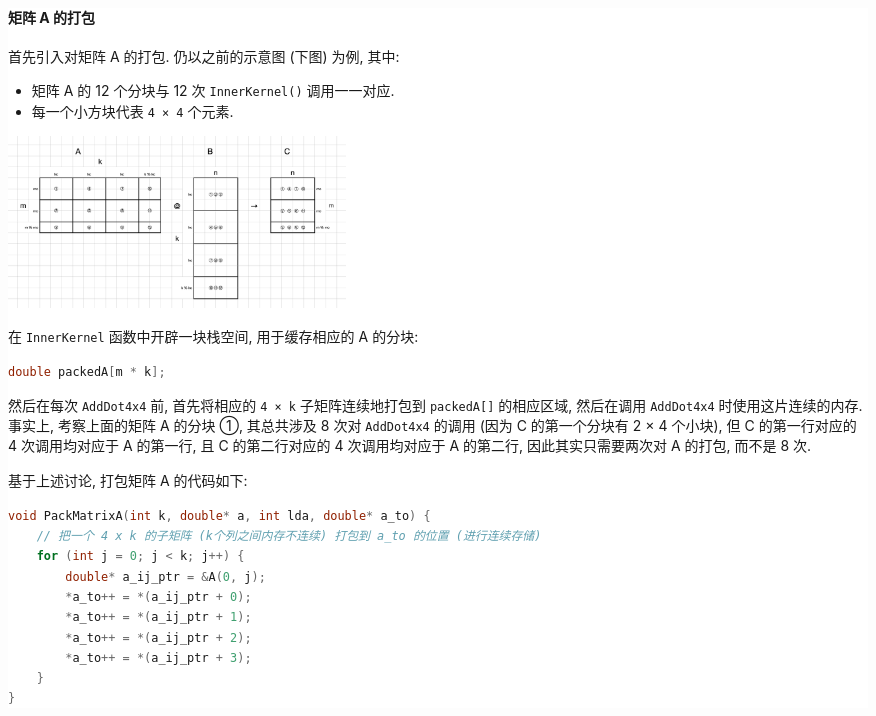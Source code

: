 #### 矩阵 A 的打包

首先引入对矩阵 A 的打包. 仍以之前的示意图 (下图) 为例, 其中:

- 矩阵 A 的 12 个分块与 12 次 `InnerKernel()` 调用一一对应. 
- 每一个小方块代表 `4 × 4` 个元素.

<img src=".report.images/image-20220802194211233.png" alt="image-20220802194211233" style="zoom:33%;" />

在 `InnerKernel` 函数中开辟一块栈空间, 用于缓存相应的 A 的分块:

```C
double packedA[m * k];
```

然后在每次 `AddDot4x4` 前, 首先将相应的 `4 × k` 子矩阵连续地打包到 `packedA[]` 的相应区域, 然后在调用 `AddDot4x4` 时使用这片连续的内存. 事实上, 考察上面的矩阵 A 的分块 ①, 其总共涉及 8 次对 `AddDot4x4` 的调用 (因为 C 的第一个分块有 2 × 4 个小块), 但 C 的第一行对应的 4 次调用均对应于 A 的第一行, 且 C 的第二行对应的 4 次调用均对应于 A 的第二行, 因此其实只需要两次对 A 的打包, 而不是 8 次.

基于上述讨论, 打包矩阵 A 的代码如下:

```C
void PackMatrixA(int k, double* a, int lda, double* a_to) {
    // 把一个 4 x k 的子矩阵 (k个列之间内存不连续) 打包到 a_to 的位置 (进行连续存储)
    for (int j = 0; j < k; j++) {
        double* a_ij_ptr = &A(0, j);
        *a_to++ = *(a_ij_ptr + 0);
        *a_to++ = *(a_ij_ptr + 1);
        *a_to++ = *(a_ij_ptr + 2);
        *a_to++ = *(a_ij_ptr + 3);
    }
}
```
